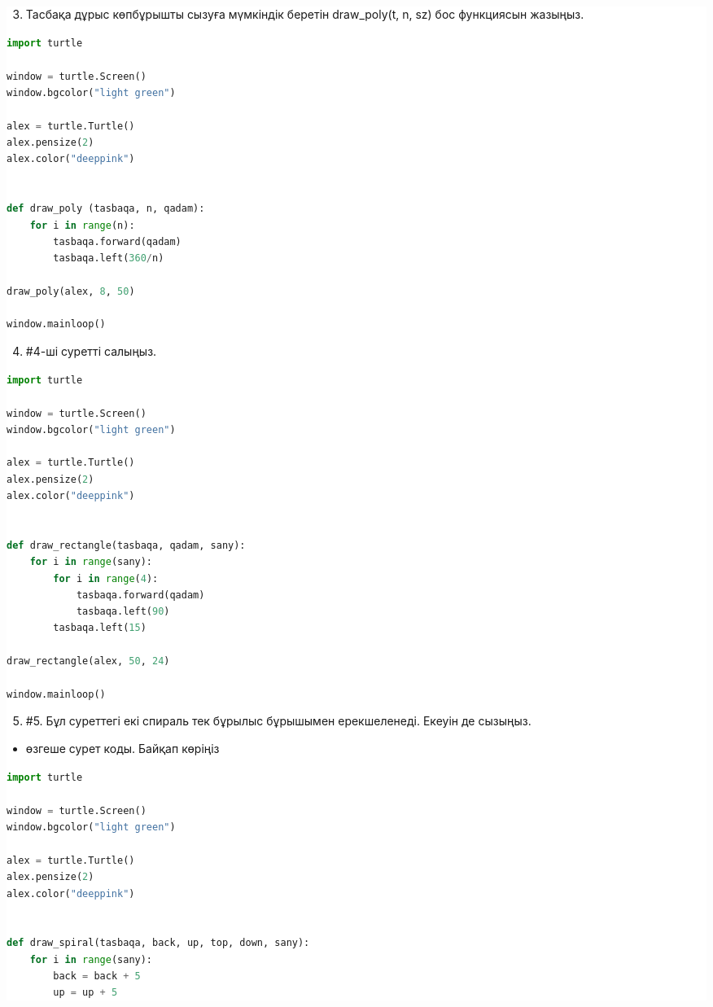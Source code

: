 3. Тасбақа дұрыс көпбұрышты сызуға мүмкіндік беретін draw_poly(t, n, sz) бос функциясын жазыңыз.

```python
import turtle

window = turtle.Screen()
window.bgcolor("light green")

alex = turtle.Turtle()
alex.pensize(2)
alex.color("deeppink")


def draw_poly (tasbaqa, n, qadam):
    for i in range(n):
        tasbaqa.forward(qadam)
        tasbaqa.left(360/n)

draw_poly(alex, 8, 50)

window.mainloop()
```

4. #4-ші суретті салыңыз.

```python
import turtle

window = turtle.Screen()
window.bgcolor("light green")

alex = turtle.Turtle()
alex.pensize(2)
alex.color("deeppink")


def draw_rectangle(tasbaqa, qadam, sany):
    for i in range(sany):
        for i in range(4):
            tasbaqa.forward(qadam)
            tasbaqa.left(90)
        tasbaqa.left(15)

draw_rectangle(alex, 50, 24)

window.mainloop()
```

5. #5. Бұл суреттегі екі спираль тек бұрылыс бұрышымен ерекшеленеді. Екеуін де сызыңыз.

* өзгеше сурет коды. Байқап көріңіз

```python
import turtle

window = turtle.Screen()
window.bgcolor("light green")

alex = turtle.Turtle()
alex.pensize(2)
alex.color("deeppink")


def draw_spiral(tasbaqa, back, up, top, down, sany):
    for i in range(sany):
        back = back + 5
        up = up + 5
```